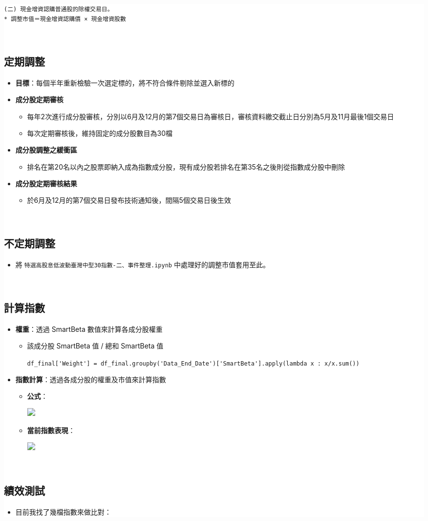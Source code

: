     (二) 現金增資認購普通股的除權交易日。
    * 調整市值＝現金增資認購價 × 現金增資股數

<br>

## 定期調整

* **目標**：每個半年重新檢驗一次選定標的，將不符合條件剔除並選入新標的

* **成分股定期審核**

    * 每年2次進行成分股審核，分別以6月及12月的第7個交易日為審核日，審核資料繳交截止日分別為5月及11月最後1個交易日

    * 每次定期審核後，維持固定的成分股數目為30檔

* **成分股調整之緩衝區**

    * 排名在第20名以內之股票即納入成為指數成分股，現有成分股若排名在第35名之後則從指數成分股中刪除

* **成分股定期審核結果**

    * 於6月及12月的第7個交易日發布技術通知後，間隔5個交易日後生效

<br>

## 不定期調整

* 將 `特選高股息低波動臺灣中型30指數-二、事件整理.ipynb` 中處理好的調整市值套用至此。

<br>

## 計算指數

* **權重**：透過 SmartBeta 數值來計算各成分股權重

    * 該成分股 SmartBeta 值 / 總和 SmartBeta 值
    
        ```python=
        df_final['Weight'] = df_final.groupby('Data_End_Date')['SmartBeta'].apply(lambda x : x/x.sum())
        ```

* **指數計算**：透過各成分股的權重及市值來計算指數

    * **公式**：

        <img src="https://i.imgur.com/3dJaR8S.png" height=500px></img>

    * **當前指數表現**：

        <img src="https://i.imgur.com/xHctT2a.png" height=300px></img>

    
<br>

## 績效測試

* 目前我找了幾檔指數來做比對：
